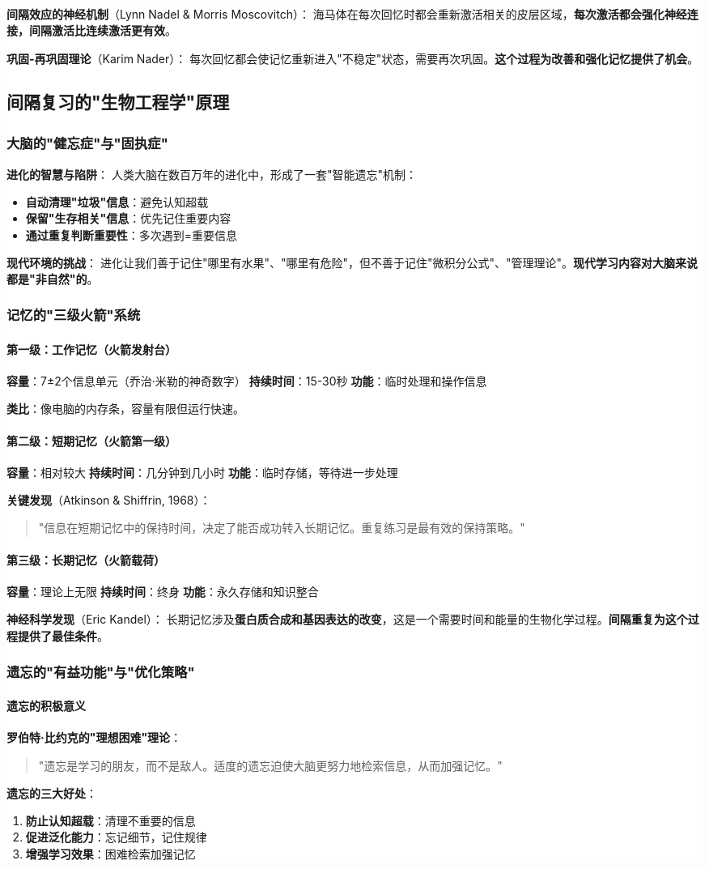 **间隔效应的神经机制**（Lynn Nadel & Morris Moscovitch）：
海马体在每次回忆时都会重新激活相关的皮层区域，**每次激活都会强化神经连接，间隔激活比连续激活更有效**。

**巩固-再巩固理论**（Karim Nader）：
每次回忆都会使记忆重新进入"不稳定"状态，需要再次巩固。**这个过程为改善和强化记忆提供了机会**。

## 间隔复习的"生物工程学"原理

### 大脑的"健忘症"与"固执症"

**进化的智慧与陷阱**：
人类大脑在数百万年的进化中，形成了一套"智能遗忘"机制：
- **自动清理"垃圾"信息**：避免认知超载
- **保留"生存相关"信息**：优先记住重要内容
- **通过重复判断重要性**：多次遇到=重要信息

**现代环境的挑战**：
进化让我们善于记住"哪里有水果"、"哪里有危险"，但不善于记住"微积分公式"、"管理理论"。**现代学习内容对大脑来说都是"非自然"的**。

### 记忆的"三级火箭"系统

#### 第一级：工作记忆（火箭发射台）
**容量**：7±2个信息单元（乔治·米勒的神奇数字）
**持续时间**：15-30秒
**功能**：临时处理和操作信息

**类比**：像电脑的内存条，容量有限但运行快速。

#### 第二级：短期记忆（火箭第一级）
**容量**：相对较大
**持续时间**：几分钟到几小时
**功能**：临时存储，等待进一步处理

**关键发现**（Atkinson & Shiffrin, 1968）：
> "信息在短期记忆中的保持时间，决定了能否成功转入长期记忆。重复练习是最有效的保持策略。"

#### 第三级：长期记忆（火箭载荷）
**容量**：理论上无限
**持续时间**：终身
**功能**：永久存储和知识整合

**神经科学发现**（Eric Kandel）：
长期记忆涉及**蛋白质合成和基因表达的改变**，这是一个需要时间和能量的生物化学过程。**间隔重复为这个过程提供了最佳条件**。

### 遗忘的"有益功能"与"优化策略"

#### 遗忘的积极意义

**罗伯特·比约克的"理想困难"理论**：
> "遗忘是学习的朋友，而不是敌人。适度的遗忘迫使大脑更努力地检索信息，从而加强记忆。"

**遗忘的三大好处**：
1. **防止认知超载**：清理不重要的信息
2. **促进泛化能力**：忘记细节，记住规律
3. **增强学习效果**：困难检索加强记忆
